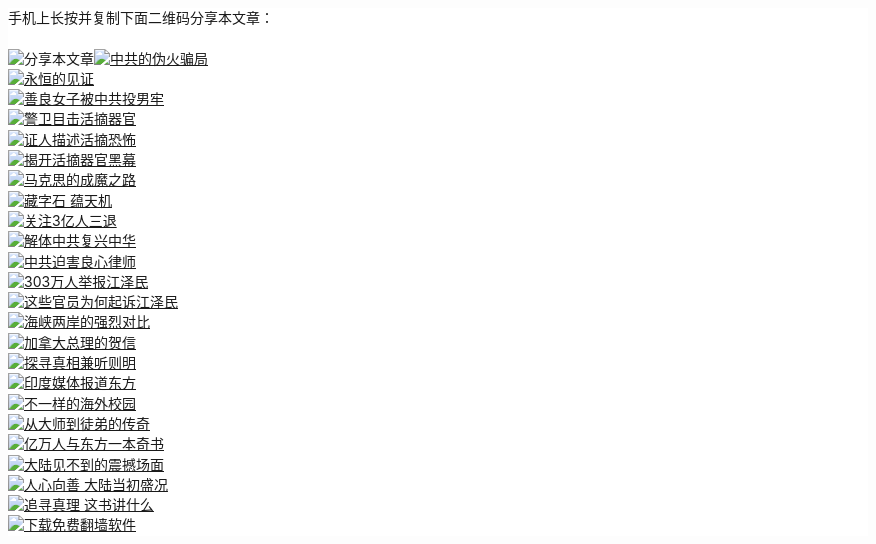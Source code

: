 ####
手机上长按并复制下面二维码分享本文章：<br><br><img src="http://www.hehaibao.com/qr/index.php?m=1&e=L&p=10&t=&d=https://github.com/asdfgt5/djy/blob/master/gb/16/6/15/n8002181.md%231" title="分享本文章"></td><td VALIGN=TOP><a href="https://github.com/asdfgt5/djy/blob/master/gb/16/1/21/n4622075.md?dfh#1" target="_blank"><img src="https://raw.githubusercontent.com/asdfgt5/djy/master/gb/300/wei-f1.jpg" title="中共的伪火骗局"  alt="中共的伪火骗局"></a><br><a href="https://github.com/asdfgt5/yh/blob/master/README.md?dfh#1" target="_blank"><img src="https://raw.githubusercontent.com/asdfgt5/djy/master/gb/300/yong-h.jpg" title="永恒的见证"  alt="永恒的见证"></a><br><a href="https://github.com/asdfgt5/djy/blob/master/gb/13/9/29/n3974789.md?dfh#1" target="_blank"><img src="https://raw.githubusercontent.com/asdfgt5/djy/master/gb/300/shang-lnz.jpg" title="善良女子被中共投男牢"  alt="善良女子被中共投男牢"></a><br><a href="https://github.com/asdfgt5/djy/blob/master/gb/16/3/16/n4663449.md?dfh#1" target="_blank"><img src="https://raw.githubusercontent.com/asdfgt5/djy/master/gb/300/huo-z3.jpg" title="警卫目击活摘器官"  alt="警卫目击活摘器官"></a><br><a href="https://github.com/asdfgt5/djy/blob/master/gb/16/8/7/n8177641.md?dfh#1" target="_blank"><img src="https://raw.githubusercontent.com/asdfgt5/djy/master/gb/300/huo-z4.jpg" title="证人描述活摘恐怖"  alt="证人描述活摘恐怖"></a><br><a href="https://github.com/asdfgt5/djy/blob/master/gb/10/4/19/n2881569.md?dfh#1" target="_blank"><img src="https://raw.githubusercontent.com/asdfgt5/djy/master/gb/300/huo-z1.jpg" title="揭开活摘器官黑幕"  alt="揭开活摘器官黑幕"></a><br><a href="https://github.com/asdfgt5/djy/blob/master/gb/10/11/7/n3077476.md?dfh#1" target="_blank"><img src="https://raw.githubusercontent.com/asdfgt5/djy/master/gb/300/ma-ks.jpg" title="马克思的成魔之路"  alt="马克思的成魔之路"></a><br><a href="https://github.com/asdfgt5/djy/blob/master/gb/14/6/9/n4173977.md?dfh#1" target="_blank"><img src="https://raw.githubusercontent.com/asdfgt5/djy/master/gb/300/chang-zs.jpg" title="藏字石 蕴天机"  alt="藏字石 蕴天机"></a><br><a href="https://github.com/asdfgt5/djy/blob/master/gb/18/5/10/n10381511.md?dfh#1" target="_blank"><img src="https://raw.githubusercontent.com/asdfgt5/djy/master/gb/300/st1.jpg" title="关注3亿人三退"  alt="关注3亿人三退"></a><br><a href="https://github.com/asdfgt5/djy/blob/master/gb/18/3/21/n10237682.md?dfh#1" target="_blank"><img src="https://raw.githubusercontent.com/asdfgt5/djy/master/gb/300/jie-t.jpg" title="解体中共复兴中华"  alt="解体中共复兴中华"></a><br><a href="https://github.com/asdfgt5/djy/blob/master/gb/9/2/9/n2422991.md?dfh#1" target="_blank"><img src="https://raw.githubusercontent.com/asdfgt5/djy/master/gb/300/gao-zs.jpg" title="中共迫害良心律师"  alt="中共迫害良心律师"></a><br><a href="https://github.com/asdfgt5/djy/blob/master/gb/18/12/9/n10900044.md?dfh#1" target="_blank"><img src="https://raw.githubusercontent.com/asdfgt5/djy/master/gb/300/sj1.jpg" title="303万人举报江泽民"  alt="303万人举报江泽民"></a><br><a href="https://github.com/asdfgt5/djy/blob/master/gb/18/8/28/n10672014.md?dfh#1" target="_blank"><img src="https://raw.githubusercontent.com/asdfgt5/djy/master/gb/300/sj2.jpg" title="这些官员为何起诉江泽民"  alt="这些官员为何起诉江泽民"></a><br><a href="https://github.com/asdfgt5/djy/blob/master/gb/8/12/18/n2367165.md?dfh#1" target="_blank"><img src="https://raw.githubusercontent.com/asdfgt5/djy/master/gb/300/liangan.jpg" title="海峡两岸的强烈对比"  alt="海峡两岸的强烈对比"></a><br><a href="https://github.com/asdfgt5/djy/blob/master/gb/15/5/5/n4427238.md?dfh#1" target="_blank"><img src="https://raw.githubusercontent.com/asdfgt5/djy/master/gb/300/jia-ndzl.jpg" title="加拿大总理的贺信"  alt="加拿大总理的贺信"></a><br><a href="https://github.com/asdfgt5/djy/blob/master/gb/11/6/17/n3289382.md?dfh#1" target="_blank">
<img src="https://raw.githubusercontent.com/asdfgt5/djy/master/gb/300/xiao-wd.jpg" title="探寻真相兼听则明"  alt="探寻真相兼听则明"></a><br><a href="https://github.com/asdfgt5/djy/blob/master/gb/18/10/27/n10812623.md?dfh#1" target="_blank"><img src="https://raw.githubusercontent.com/asdfgt5/djy/master/gb/300/yindu.jpg" title="印度媒体报道东方"  alt="印度媒体报道东方"></a><br><a href="https://github.com/asdfgt5/djy/blob/master/gb/18/6/9/n10469652.md?dfh#1" target="_blank"><img src="https://raw.githubusercontent.com/asdfgt5/djy/master/gb/300/xie-j.jpg" title="不一样的海外校园"  alt="不一样的海外校园"></a><br><a href="https://github.com/asdfgt5/djy/blob/master/gb/7/4/5/n1669415.md?dfh#1" target="_blank"><img src="https://raw.githubusercontent.com/asdfgt5/djy/master/gb/300/li-up.jpg" title="从大师到徒弟的传奇"  alt="从大师到徒弟的传奇"></a><br><a href="https://github.com/asdfgt5/djy/blob/master/gb/17/5/26/n9191512.md?dfh#1" target="_blank"><img src="https://raw.githubusercontent.com/asdfgt5/djy/master/gb/300/zfl2.jpg" title="亿万人与东方一本奇书"  alt="亿万人与东方一本奇书"></a><br><a href="https://github.com/asdfgt5/djy/blob/master/gb/13/11/27/n4020290.md?dfh#1" target="_blank"><img src="https://raw.githubusercontent.com/asdfgt5/djy/master/gb/300/zhen-h.jpg" title="大陆见不到的震撼场面"  alt="大陆见不到的震撼场面"></a><br><a href="https://github.com/asdfgt5/djy/blob/master/gb/15/7/17/n4482910.md?dfh#1" target="_blank"><img src="https://raw.githubusercontent.com/asdfgt5/djy/master/gb/300/dalu-sk.jpg" title="人心向善 大陆当初盛况"  alt="人心向善 大陆当初盛况"></a><br><a href="https://github.com/asdfgt5/djy/blob/master/gb/9/10/15/n2689419.md?dfh#1" target="_blank"><img src="https://raw.githubusercontent.com/asdfgt5/djy/master/gb/300/zfl1.jpg" title="追寻真理 这书讲什么"  alt="追寻真理 这书讲什么"></a><br><a href="https://github.com/asdfgt5/fq/blob/master/README.md?dfh#1" target="_blank"><img src="https://raw.githubusercontent.com/asdfgt5/djy/master/gb/300/fq1.jpg" title="下载免费翻墙软件"  alt="下载免费翻墙软件"></a><br></td></tr></table>

